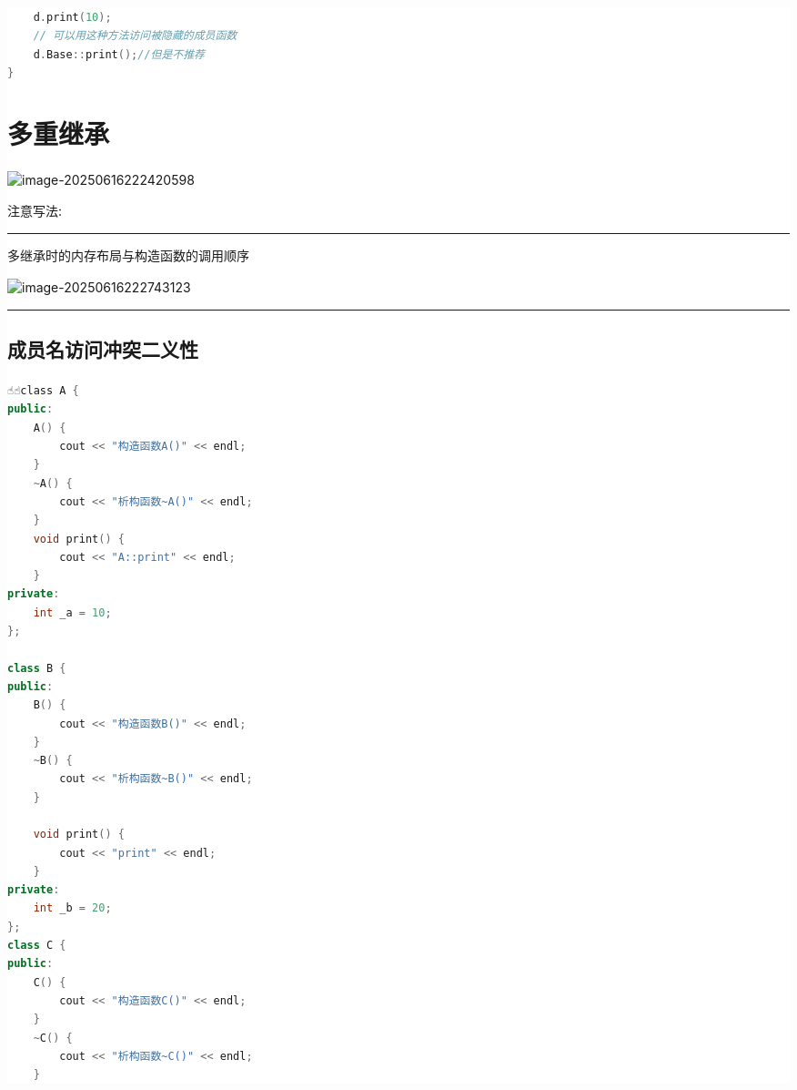 ```c++
    d.print(10);
    // 可以用这种方法访问被隐藏的成员函数
    d.Base::print();//但是不推荐
}
```





# 多重继承

![image-20250616222420598](D:\MarkDown\Picture\image-20250616222420598.png)

注意写法:

-----

多继承时的内存布局与构造函数的调用顺序

![image-20250616222743123](D:\MarkDown\Picture\image-20250616222743123.png)

-----

## 成员名访问冲突二义性

```c++
☝☝class A {
public:
    A() {
        cout << "构造函数A()" << endl;
    }
    ~A() {
        cout << "析构函数~A()" << endl;
    }
    void print() {
        cout << "A::print" << endl;
    }
private:
    int _a = 10;
};

class B {
public:
    B() {
        cout << "构造函数B()" << endl;
    }
    ~B() {
        cout << "析构函数~B()" << endl;
    }

    void print() {
        cout << "print" << endl;
    }
private:
    int _b = 20;
};
class C {
public:
    C() {
        cout << "构造函数C()" << endl;
    }
    ~C() {
        cout << "析构函数~C()" << endl;
    }
```
